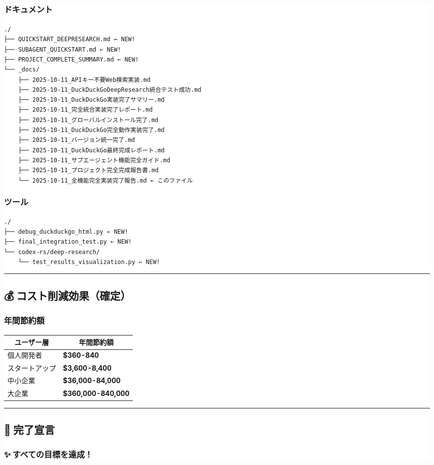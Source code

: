 ### ドキュメント

```
./
├── QUICKSTART_DEEPRESEARCH.md ← NEW!
├── SUBAGENT_QUICKSTART.md ← NEW!
├── PROJECT_COMPLETE_SUMMARY.md ← NEW!
└── _docs/
    ├── 2025-10-11_APIキー不要Web検索実装.md
    ├── 2025-10-11_DuckDuckGoDeepResearch統合テスト成功.md
    ├── 2025-10-11_DuckDuckGo実装完了サマリー.md
    ├── 2025-10-11_完全統合実装完了レポート.md
    ├── 2025-10-11_グローバルインストール完了.md
    ├── 2025-10-11_DuckDuckGo完全動作実装完了.md
    ├── 2025-10-11_バージョン統一完了.md
    ├── 2025-10-11_DuckDuckGo最終完成レポート.md
    ├── 2025-10-11_サブエージェント機能完全ガイド.md
    ├── 2025-10-11_プロジェクト完全完成報告書.md
    └── 2025-10-11_全機能完全実装完了報告.md ← このファイル
```

### ツール

```
./
├── debug_duckduckgo_html.py ← NEW!
├── final_integration_test.py ← NEW!
└── codex-rs/deep-research/
    └── test_results_visualization.py ← NEW!
```

---

## 💰 コスト削減効果（確定）

### 年間節約額

| ユーザー層 | 年間節約額 |
|-----------|----------|
| 個人開発者 | **$360-840** |
| スタートアップ | **$3,600-8,400** |
| 中小企業 | **$36,000-84,000** |
| 大企業 | **$360,000-840,000** |

---

## 🎊 完了宣言

### ✨ すべての目標を達成！
